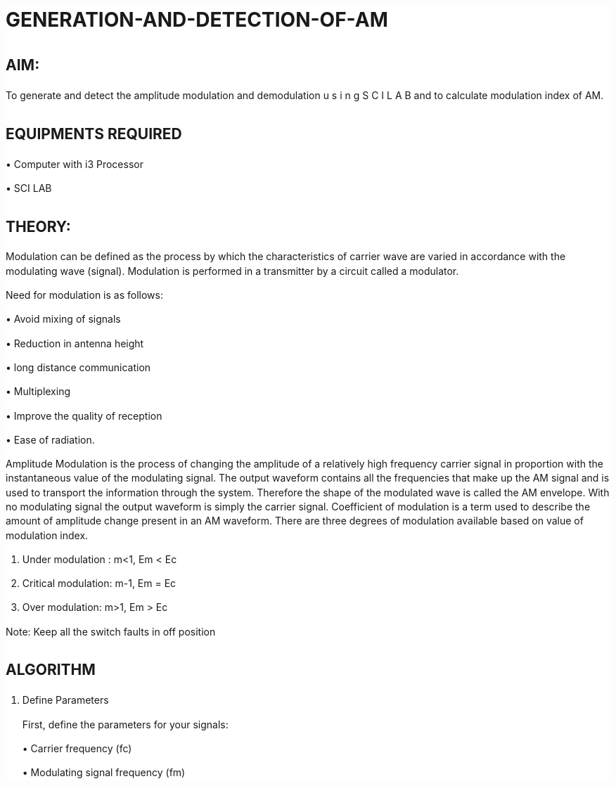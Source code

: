 # GENERATION-AND-DETECTION-OF-AM
## AIM:
To generate and detect the amplitude modulation and demodulation u s i n g S C I L A B and to calculate modulation index of AM.

## EQUIPMENTS REQUIRED

•	Computer with i3 Processor

•	SCI LAB

## THEORY:
Modulation can be defined as the process by which the characteristics of carrier wave are varied in accordance with the modulating wave (signal). Modulation is performed in a transmitter by a circuit called a modulator.

Need for modulation is as follows:

•	Avoid mixing of signals

•	Reduction in antenna height

•	long distance communication

•	Multiplexing

•	Improve the quality of reception

•	Ease of radiation.

Amplitude Modulation is the process of changing the amplitude of a relatively high frequency carrier signal in proportion with the instantaneous value of the modulating signal. The output waveform contains all the frequencies that make up the AM signal and is used to transport the information through the system. Therefore the shape of the modulated wave is called the AM envelope. With no modulating signal the output waveform is simply the carrier signal. Coefficient of modulation is a term used to describe the amount of amplitude change present in an AM waveform. There are three degrees of modulation available based on value of modulation index.

1)	Under modulation :	m<1, Em < Ec
	
2)	Critical modulation: m-1, Em = Ec
  
3)	Over modulation:	m>1, Em > Ec

Note: Keep all the switch faults in off position

## ALGORITHM
1.	Define Parameters
   
    First, define the parameters for your signals:
    
    •	Carrier frequency (fc)
    
    •	Modulating signal frequency (fm)
    